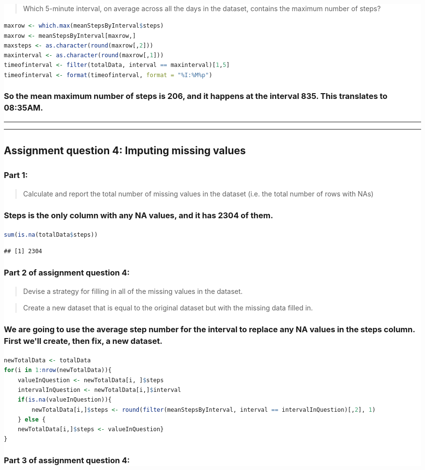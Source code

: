 > Which 5-minute interval, on average across all the days in the dataset, contains the maximum number of steps?


```r
maxrow <- which.max(meanStepsByInterval$steps)
maxrow <- meanStepsByInterval[maxrow,]
maxsteps <- as.character(round(maxrow[,2]))
maxinterval <- as.character(round(maxrow[,1]))
timeofinterval <- filter(totalData, interval == maxinterval)[1,5]
timeofinterval <- format(timeofinterval, format = "%I:%M%p")
```

### So the mean maximum number of steps is 206, and it happens at the interval 835. This translates to 08:35AM.

***

***

## Assignment question 4: Imputing missing values

### **Part 1:**

> Calculate and report the total number of missing values in the dataset (i.e. the total number of rows with NAs)

### Steps is the only column with any NA values, and it has 2304 of them.


```r
sum(is.na(totalData$steps))
```

```
## [1] 2304
```

### **Part 2 of assignment question 4:**

> Devise a strategy for filling in all of the missing values in the dataset. 

> Create a new dataset that is equal to the original dataset but with the missing data filled in.

### We are going to use the average step number for the interval to replace any NA values in the steps column. First we'll create, then fix, a new dataset.


```r
newTotalData <- totalData
for(i in 1:nrow(newTotalData)){
    valueInQuestion <- newTotalData[i, ]$steps
    intervalInQuestion <- newTotalData[i,]$interval
    if(is.na(valueInQuestion)){
        newTotalData[i,]$steps <- round(filter(meanStepsByInterval, interval == intervalInQuestion)[,2], 1)
    } else {
    newTotalData[i,]$steps <- valueInQuestion}
}
```
### **Part 3 of assignment question 4:**
